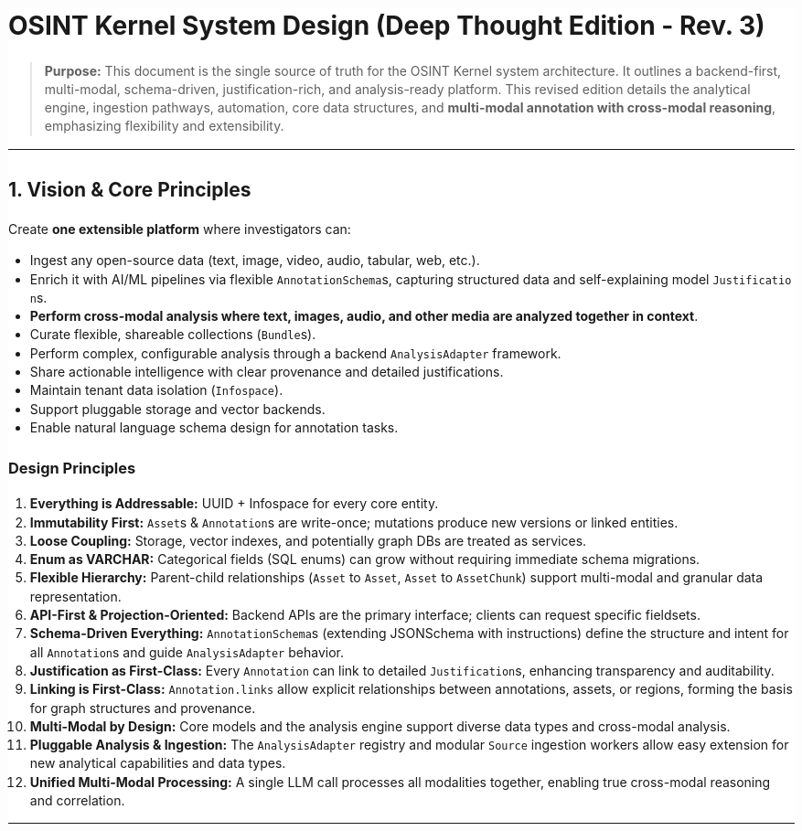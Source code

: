 # OSINT Kernel System Design (Deep Thought Edition - Rev. 3)

> **Purpose:** This document is the single source of truth for the OSINT Kernel system architecture. It outlines a backend-first, multi-modal, schema-driven, justification-rich, and analysis-ready platform. This revised edition details the analytical engine, ingestion pathways, automation, core data structures, and **multi-modal annotation with cross-modal reasoning**, emphasizing flexibility and extensibility.

---

## 1. Vision & Core Principles

Create **one extensible platform** where investigators can:
- Ingest any open-source data (text, image, video, audio, tabular, web, etc.).
- Enrich it with AI/ML pipelines via flexible `AnnotationSchema`s, capturing structured data and self-explaining model `Justification`s.
- **Perform cross-modal analysis where text, images, audio, and other media are analyzed together in context**.
- Curate flexible, shareable collections (`Bundle`s).
- Perform complex, configurable analysis through a backend `AnalysisAdapter` framework.
- Share actionable intelligence with clear provenance and detailed justifications.
- Maintain tenant data isolation (`Infospace`).
- Support pluggable storage and vector backends.
- Enable natural language schema design for annotation tasks.

### Design Principles

1.  **Everything is Addressable:** UUID + Infospace for every core entity.
2.  **Immutability First:** `Asset`s & `Annotation`s are write-once; mutations produce new versions or linked entities.
3.  **Loose Coupling:** Storage, vector indexes, and potentially graph DBs are treated as services.
4.  **Enum as VARCHAR:** Categorical fields (SQL enums) can grow without requiring immediate schema migrations.
5.  **Flexible Hierarchy:** Parent-child relationships (`Asset` to `Asset`, `Asset` to `AssetChunk`) support multi-modal and granular data representation.
6.  **API-First & Projection-Oriented:** Backend APIs are the primary interface; clients can request specific fieldsets.
7.  **Schema-Driven Everything:** `AnnotationSchema`s (extending JSONSchema with instructions) define the structure and intent for all `Annotation`s and guide `AnalysisAdapter` behavior.
8.  **Justification as First-Class:** Every `Annotation` can link to detailed `Justification`s, enhancing transparency and auditability.
9.  **Linking is First-Class:** `Annotation.links` allow explicit relationships between annotations, assets, or regions, forming the basis for graph structures and provenance.
10. **Multi-Modal by Design:** Core models and the analysis engine support diverse data types and cross-modal analysis.
11. **Pluggable Analysis & Ingestion:** The `AnalysisAdapter` registry and modular `Source` ingestion workers allow easy extension for new analytical capabilities and data types.
12. **Unified Multi-Modal Processing:** A single LLM call processes all modalities together, enabling true cross-modal reasoning and correlation.

---